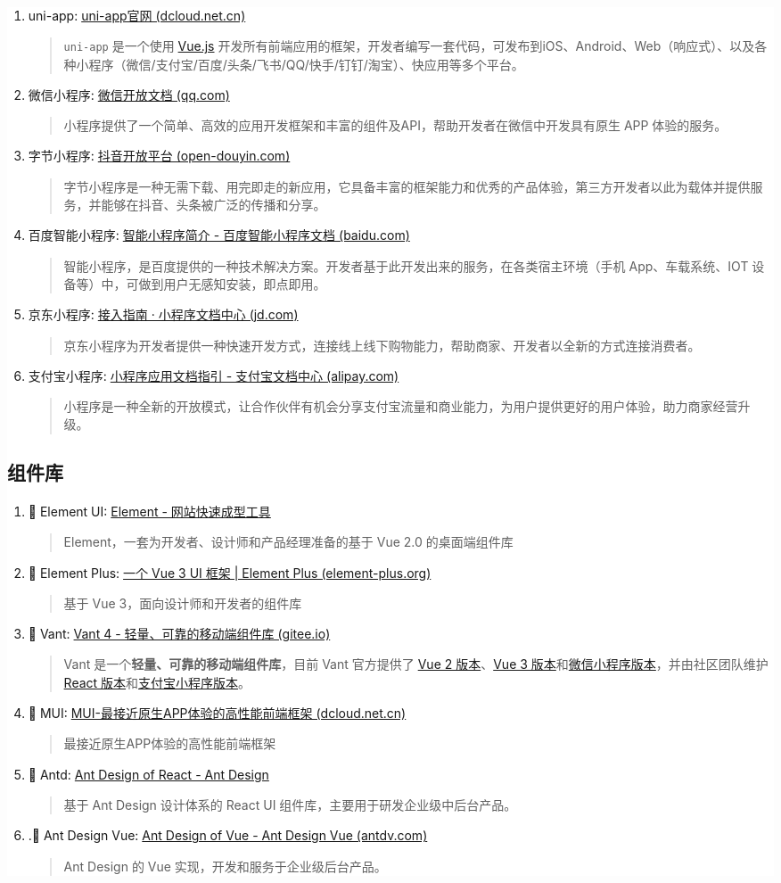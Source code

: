 

1. uni-app: [uni-app官网 (dcloud.net.cn)](https://uniapp.dcloud.net.cn/)

   > `uni-app` 是一个使用 [Vue.js](https://vuejs.org/) 开发所有前端应用的框架，开发者编写一套代码，可发布到iOS、Android、Web（响应式）、以及各种小程序（微信/支付宝/百度/头条/飞书/QQ/快手/钉钉/淘宝）、快应用等多个平台。

2. 微信小程序: [微信开放文档 (qq.com)](https://developers.weixin.qq.com/miniprogram/dev/framework/)

   > 小程序提供了一个简单、高效的应用开发框架和丰富的组件及API，帮助开发者在微信中开发具有原生 APP 体验的服务。

3. 字节小程序: [抖音开放平台 (open-douyin.com)](https://developer.open-douyin.com/docs/resource/zh-CN/mini-app/introduction/overview)

   > 字节小程序是一种无需下载、用完即走的新应用，它具备丰富的框架能力和优秀的产品体验，第三方开发者以此为载体并提供服务，并能够在抖音、头条被广泛的传播和分享。

4. 百度智能小程序: [智能小程序简介 - 百度智能小程序文档 (baidu.com)](https://smartprogram.baidu.com/docs/develop/tutorial/intro/)

   > 智能小程序，是百度提供的一种技术解决方案。开发者基于此开发出来的服务，在各类宿主环境（手机 App、车载系统、IOT 设备等）中，可做到用户无感知安装，即点即用。

5. 京东小程序: [接入指南 · 小程序文档中心 (jd.com)](https://mp-docs.jd.com/accessGuide/)

   > 京东小程序为开发者提供一种快速开发方式，连接线上线下购物能力，帮助商家、开发者以全新的方式连接消费者。

6. 支付宝小程序:  [小程序应用文档指引 - 支付宝文档中心 (alipay.com)](https://opendocs.alipay.com/mini/developer)

   > 小程序是一种全新的开放模式，让合作伙伴有机会分享支付宝流量和商业能力，为用户提供更好的用户体验，助力商家经营升级。





## 组件库



1. 🍈 Element UI: [Element - 网站快速成型工具](https://element.eleme.cn/#/zh-CN)

   > Element，一套为开发者、设计师和产品经理准备的基于 Vue 2.0 的桌面端组件库

2. 🍓 Element Plus: [一个 Vue 3 UI 框架 | Element Plus (element-plus.org)](https://element-plus.org/zh-CN/#/zh-CN)

   > 基于 Vue 3，面向设计师和开发者的组件库

3. 🍘 Vant: [Vant 4 - 轻量、可靠的移动端组件库 (gitee.io)](https://vant-contrib.gitee.io/vant/v4/#/zh-CN)

   > Vant 是一个**轻量、可靠的移动端组件库**，目前 Vant 官方提供了 [Vue 2 版本](https://vant-contrib.gitee.io/vant/v2)、[Vue 3 版本](https://vant-contrib.gitee.io/vant)和[微信小程序版本](http://vant-contrib.gitee.io/vant-weapp)，并由社区团队维护 [React 版本](https://github.com/3lang3/react-vant)和[支付宝小程序版本](https://github.com/ant-move/Vant-Aliapp)。
   
4. 🦞 MUI: [MUI-最接近原生APP体验的高性能前端框架 (dcloud.net.cn)](https://dev.dcloud.net.cn/mui/)

   > 最接近原生APP体验的高性能前端框架

5. 🥢 Antd: [Ant Design of React - Ant Design](https://ant.design/docs/react/introduce-cn/)

   > 基于 Ant Design 设计体系的 React UI 组件库，主要用于研发企业级中后台产品。

6. .🦑 Ant Design Vue: [Ant Design of Vue - Ant Design Vue (antdv.com)](https://www.antdv.com/docs/vue/introduce-cn)

   > Ant Design 的 Vue 实现，开发和服务于企业级后台产品。

